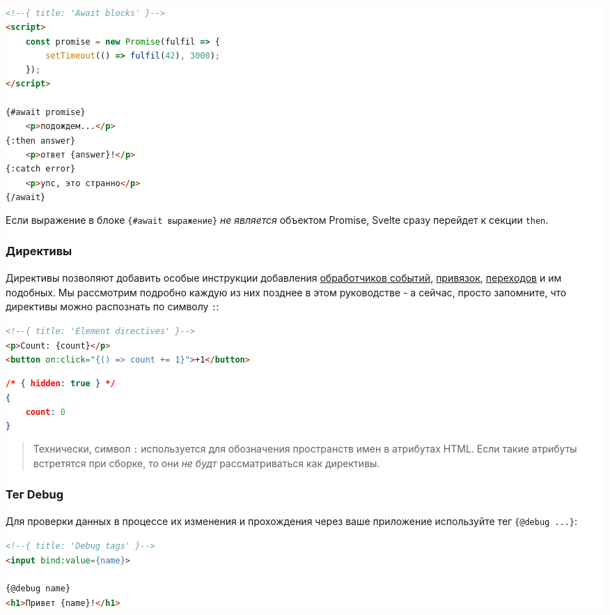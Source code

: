 ```html
<!--{ title: 'Await blocks' }-->
<script>
	const promise = new Promise(fulfil => {
		setTimeout(() => fulfil(42), 3000);
	});
</script>

{#await promise}
	<p>подождем...</p>
{:then answer}
	<p>ответ {answer}!</p>
{:catch error}
	<p>упс, это странно</p>
{/await}
```

Если выражение в блоке `{#await выражение}` *не является* объектом Promise, Svelte сразу перейдет к секции `then`.


### Директивы

Директивы позволяют добавить особые инструкции добавления [обработчиков событий](guide#event-handlers), [привязок](guide#bindings), [переходов](guide#transitions) и им подобных. Мы рассмотрим подробно каждую из них позднее в этом руководстве - а сейчас, просто запомните, что директивы можно распознать по символу `:`:

```html
<!--{ title: 'Element directives' }-->
<p>Count: {count}</p>
<button on:click="{() => count += 1}">+1</button>
```

```json
/* { hidden: true } */
{
	count: 0
}
```

> Технически, символ `:` используется для обозначения пространств имен в атрибутах HTML. Если такие атрибуты встретятся при сборке, то они *не будт* рассматриваться как директивы.


### Тег Debug

Для проверки данных в процессе их изменения и прохождения через ваше приложение используйте тег `{@debug ...}`:

```html
<!--{ title: 'Debug tags' }-->
<input bind:value={name}>

{@debug name}
<h1>Привет {name}!</h1>
```
